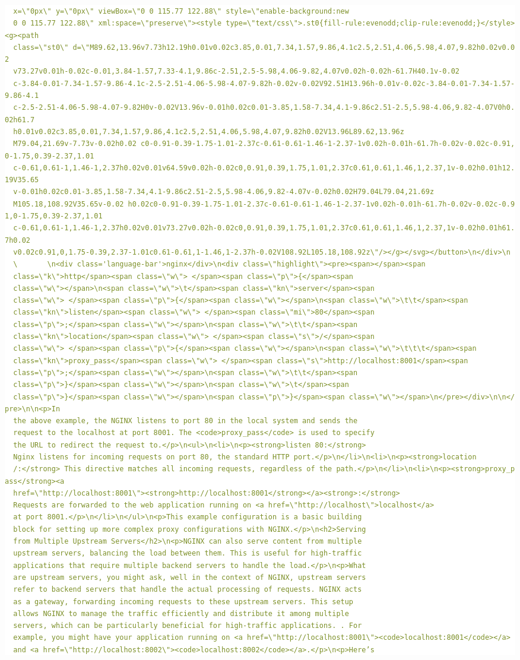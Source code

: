 ```yaml
  x=\"0px\" y=\"0px\" viewBox=\"0 0 115.77 122.88\" style=\"enable-background:new
  0 0 115.77 122.88\" xml:space=\"preserve\"><style type=\"text/css\">.st0{fill-rule:evenodd;clip-rule:evenodd;}</style><g><path
  class=\"st0\" d=\"M89.62,13.96v7.73h12.19h0.01v0.02c3.85,0.01,7.34,1.57,9.86,4.1c2.5,2.51,4.06,5.98,4.07,9.82h0.02v0.02
  v73.27v0.01h-0.02c-0.01,3.84-1.57,7.33-4.1,9.86c-2.51,2.5-5.98,4.06-9.82,4.07v0.02h-0.02h-61.7H40.1v-0.02
  c-3.84-0.01-7.34-1.57-9.86-4.1c-2.5-2.51-4.06-5.98-4.07-9.82h-0.02v-0.02V92.51H13.96h-0.01v-0.02c-3.84-0.01-7.34-1.57-9.86-4.1
  c-2.5-2.51-4.06-5.98-4.07-9.82H0v-0.02V13.96v-0.01h0.02c0.01-3.85,1.58-7.34,4.1-9.86c2.51-2.5,5.98-4.06,9.82-4.07V0h0.02h61.7
  h0.01v0.02c3.85,0.01,7.34,1.57,9.86,4.1c2.5,2.51,4.06,5.98,4.07,9.82h0.02V13.96L89.62,13.96z
  M79.04,21.69v-7.73v-0.02h0.02 c0-0.91-0.39-1.75-1.01-2.37c-0.61-0.61-1.46-1-2.37-1v0.02h-0.01h-61.7h-0.02v-0.02c-0.91,0-1.75,0.39-2.37,1.01
  c-0.61,0.61-1,1.46-1,2.37h0.02v0.01v64.59v0.02h-0.02c0,0.91,0.39,1.75,1.01,2.37c0.61,0.61,1.46,1,2.37,1v-0.02h0.01h12.19V35.65
  v-0.01h0.02c0.01-3.85,1.58-7.34,4.1-9.86c2.51-2.5,5.98-4.06,9.82-4.07v-0.02h0.02H79.04L79.04,21.69z
  M105.18,108.92V35.65v-0.02 h0.02c0-0.91-0.39-1.75-1.01-2.37c-0.61-0.61-1.46-1-2.37-1v0.02h-0.01h-61.7h-0.02v-0.02c-0.91,0-1.75,0.39-2.37,1.01
  c-0.61,0.61-1,1.46-1,2.37h0.02v0.01v73.27v0.02h-0.02c0,0.91,0.39,1.75,1.01,2.37c0.61,0.61,1.46,1,2.37,1v-0.02h0.01h61.7h0.02
  v0.02c0.91,0,1.75-0.39,2.37-1.01c0.61-0.61,1-1.46,1-2.37h-0.02V108.92L105.18,108.92z\"/></g></svg></button>\n</div>\n
  \       \n<div class='language-bar'>nginx</div>\n<div class=\"highlight\"><pre><span></span><span
  class=\"k\">http</span><span class=\"w\"> </span><span class=\"p\">{</span><span
  class=\"w\"></span>\n<span class=\"w\">\t</span><span class=\"kn\">server</span><span
  class=\"w\"> </span><span class=\"p\">{</span><span class=\"w\"></span>\n<span class=\"w\">\t\t</span><span
  class=\"kn\">listen</span><span class=\"w\"> </span><span class=\"mi\">80</span><span
  class=\"p\">;</span><span class=\"w\"></span>\n<span class=\"w\">\t\t</span><span
  class=\"kn\">location</span><span class=\"w\"> </span><span class=\"s\">/</span><span
  class=\"w\"> </span><span class=\"p\">{</span><span class=\"w\"></span>\n<span class=\"w\">\t\t\t</span><span
  class=\"kn\">proxy_pass</span><span class=\"w\"> </span><span class=\"s\">http://localhost:8001</span><span
  class=\"p\">;</span><span class=\"w\"></span>\n<span class=\"w\">\t\t</span><span
  class=\"p\">}</span><span class=\"w\"></span>\n<span class=\"w\">\t</span><span
  class=\"p\">}</span><span class=\"w\"></span>\n<span class=\"p\">}</span><span class=\"w\"></span>\n</pre></div>\n\n</pre>\n\n<p>In
  the above example, the NGINX listens to port 80 in the local system and sends the
  request to the localhost at port 8001. The <code>proxy_pass</code> is used to specify
  the URL to redirect the request to.</p>\n<ul>\n<li>\n<p><strong>listen 80:</strong>
  Nginx listens for incoming requests on port 80, the standard HTTP port.</p>\n</li>\n<li>\n<p><strong>location
  /:</strong> This directive matches all incoming requests, regardless of the path.</p>\n</li>\n<li>\n<p><strong>proxy_pass</strong><a
  href=\"http://localhost:8001\"><strong>http://localhost:8001</strong></a><strong>:</strong>
  Requests are forwarded to the web application running on <a href=\"http://localhost\">localhost</a>
  at port 8001.</p>\n</li>\n</ul>\n<p>This example configuration is a basic building
  block for setting up more complex proxy configurations with NGINX.</p>\n<h2>Serving
  from Multiple Upstream Servers</h2>\n<p>NGINX can also serve content from multiple
  upstream servers, balancing the load between them. This is useful for high-traffic
  applications that require multiple backend servers to handle the load.</p>\n<p>What
  are upstream servers, you might ask, well in the context of NGINX, upstream servers
  refer to backend servers that handle the actual processing of requests. NGINX acts
  as a gateway, forwarding incoming requests to these upstream servers. This setup
  allows NGINX to manage the traffic efficiently and distribute it among multiple
  servers, which can be particularly beneficial for high-traffic applications. . For
  example, you might have your application running on <a href=\"http://localhost:8001\"><code>localhost:8001</code></a>
  and <a href=\"http://localhost:8002\"><code>localhost:8002</code></a>.</p>\n<p>Here’s
```